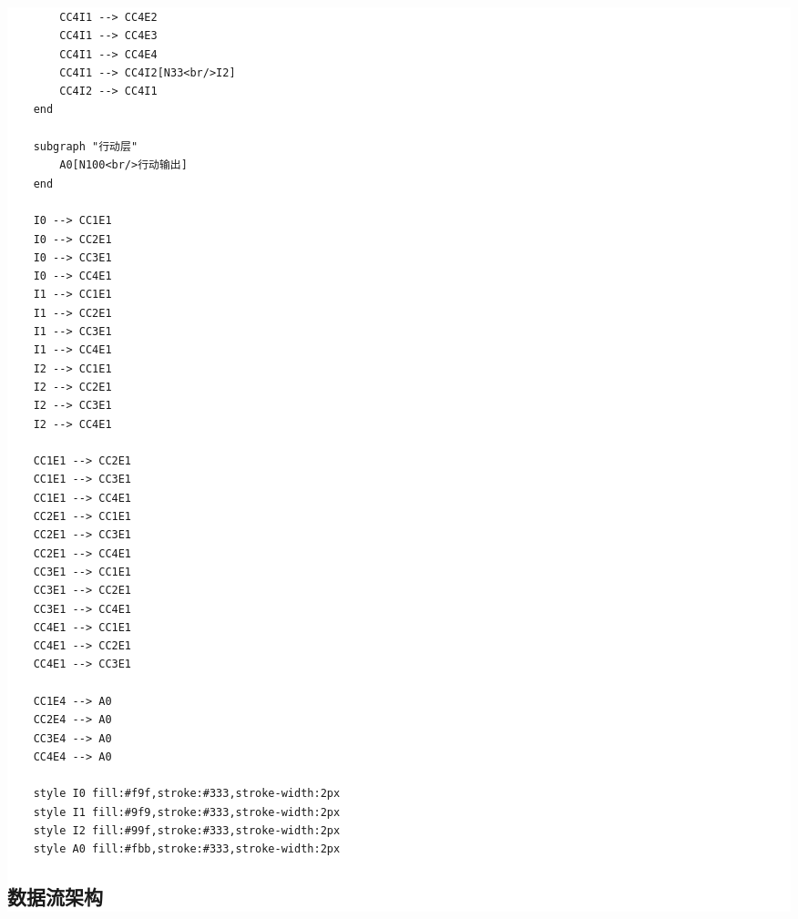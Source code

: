 ```mermaid
        CC4I1 --> CC4E2
        CC4I1 --> CC4E3
        CC4I1 --> CC4E4
        CC4I1 --> CC4I2[N33<br/>I2]
        CC4I2 --> CC4I1
    end
    
    subgraph "行动层"
        A0[N100<br/>行动输出]
    end
    
    I0 --> CC1E1
    I0 --> CC2E1
    I0 --> CC3E1
    I0 --> CC4E1
    I1 --> CC1E1
    I1 --> CC2E1
    I1 --> CC3E1
    I1 --> CC4E1
    I2 --> CC1E1
    I2 --> CC2E1
    I2 --> CC3E1
    I2 --> CC4E1

    CC1E1 --> CC2E1
    CC1E1 --> CC3E1
    CC1E1 --> CC4E1
    CC2E1 --> CC1E1
    CC2E1 --> CC3E1
    CC2E1 --> CC4E1
    CC3E1 --> CC1E1
    CC3E1 --> CC2E1
    CC3E1 --> CC4E1
    CC4E1 --> CC1E1
    CC4E1 --> CC2E1
    CC4E1 --> CC3E1

    CC1E4 --> A0
    CC2E4 --> A0
    CC3E4 --> A0
    CC4E4 --> A0

    style I0 fill:#f9f,stroke:#333,stroke-width:2px
    style I1 fill:#9f9,stroke:#333,stroke-width:2px
    style I2 fill:#99f,stroke:#333,stroke-width:2px
    style A0 fill:#fbb,stroke:#333,stroke-width:2px
```

## 数据流架构

